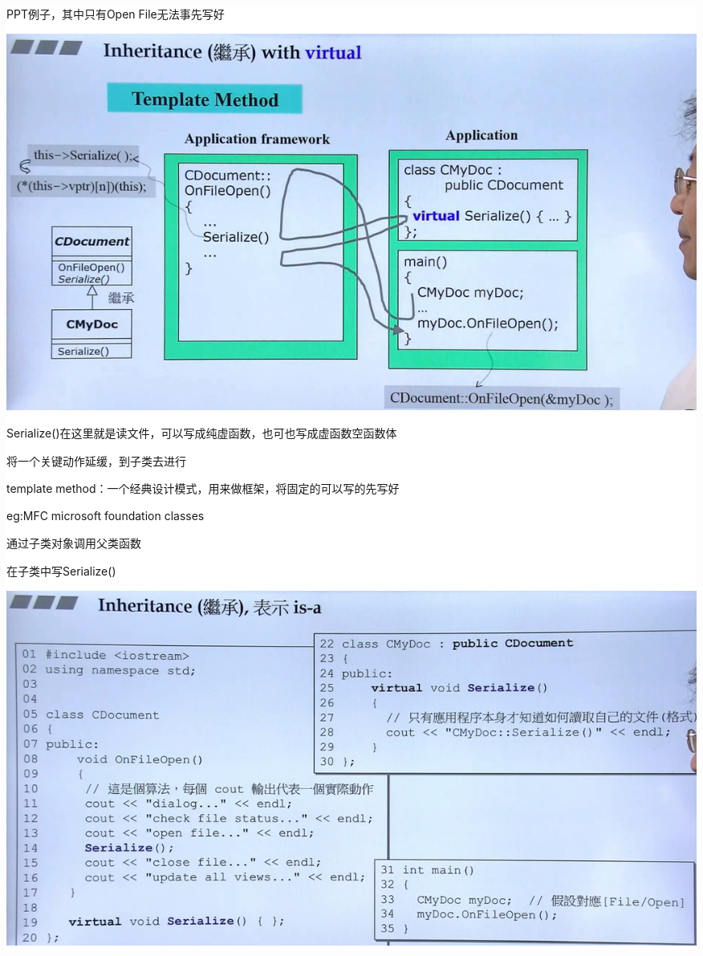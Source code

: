 PPT例子，其中只有Open File无法事先写好

![](Pics/houjie073.png)

Serialize()在这里就是读文件，可以写成纯虚函数，也可也写成虚函数空函数体

将一个关键动作延缓，到子类去进行

template method：一个经典设计模式，用来做框架，将固定的可以写的先写好

eg:MFC microsoft foundation classes

通过子类对象调用父类函数

在子类中写Serialize()

![](Pics/houjie074.png)
